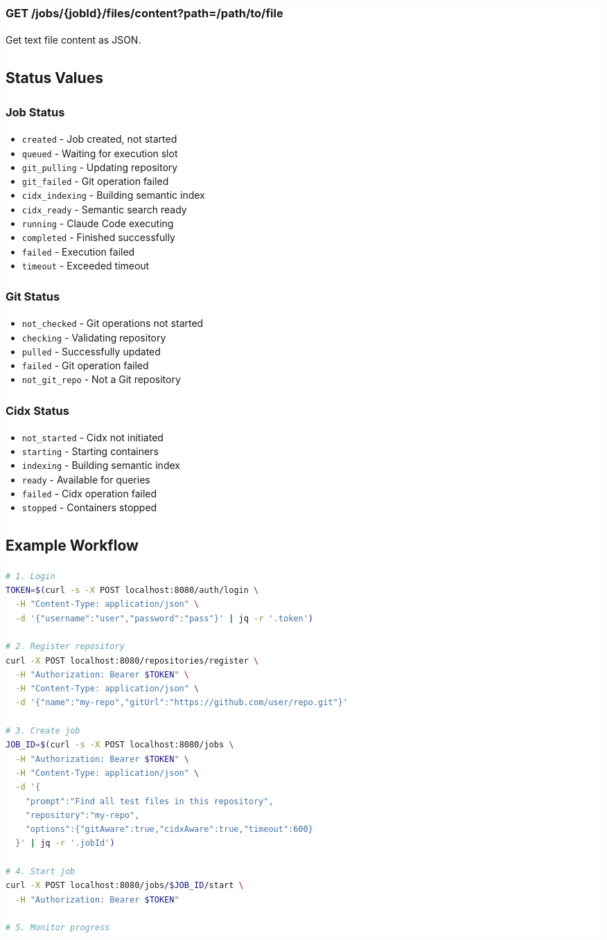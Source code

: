 ### GET /jobs/{jobId}/files/content?path=/path/to/file  
Get text file content as JSON.

## Status Values

### Job Status
- `created` - Job created, not started
- `queued` - Waiting for execution slot
- `git_pulling` - Updating repository
- `git_failed` - Git operation failed
- `cidx_indexing` - Building semantic index
- `cidx_ready` - Semantic search ready
- `running` - Claude Code executing
- `completed` - Finished successfully
- `failed` - Execution failed
- `timeout` - Exceeded timeout

### Git Status  
- `not_checked` - Git operations not started
- `checking` - Validating repository
- `pulled` - Successfully updated
- `failed` - Git operation failed
- `not_git_repo` - Not a Git repository

### Cidx Status
- `not_started` - Cidx not initiated
- `starting` - Starting containers
- `indexing` - Building semantic index
- `ready` - Available for queries
- `failed` - Cidx operation failed
- `stopped` - Containers stopped

## Example Workflow

```bash
# 1. Login
TOKEN=$(curl -s -X POST localhost:8080/auth/login \
  -H "Content-Type: application/json" \
  -d '{"username":"user","password":"pass"}' | jq -r '.token')

# 2. Register repository
curl -X POST localhost:8080/repositories/register \
  -H "Authorization: Bearer $TOKEN" \
  -H "Content-Type: application/json" \
  -d '{"name":"my-repo","gitUrl":"https://github.com/user/repo.git"}'

# 3. Create job  
JOB_ID=$(curl -s -X POST localhost:8080/jobs \
  -H "Authorization: Bearer $TOKEN" \
  -H "Content-Type: application/json" \
  -d '{
    "prompt":"Find all test files in this repository",
    "repository":"my-repo",
    "options":{"gitAware":true,"cidxAware":true,"timeout":600}
  }' | jq -r '.jobId')

# 4. Start job
curl -X POST localhost:8080/jobs/$JOB_ID/start \
  -H "Authorization: Bearer $TOKEN"

# 5. Monitor progress
```